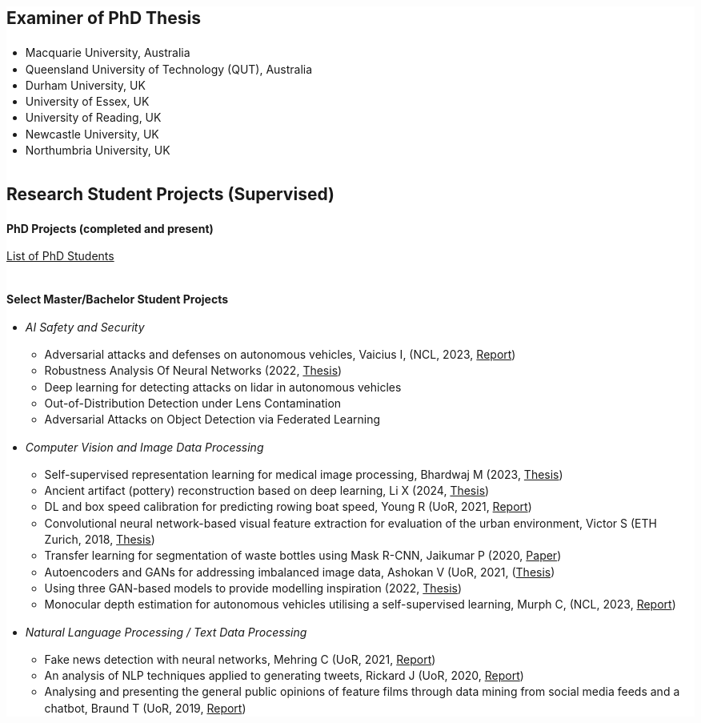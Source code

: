 

## Examiner of PhD Thesis
* Macquarie University, Australia
* Queensland University of Technology (QUT), Australia
* Durham University, UK
* University of Essex, UK
* University of Reading, UK
* Newcastle University, UK
* Northumbria University, UK  

## Research Student Projects (Supervised)

**PhD Projects (completed and present)**
<div style="text-align: left"> <a href="{{site.baseurl}}/xcontact">List of PhD Students</a> </div> <br>

**Select Master/Bachelor Student Projects**

* _AI Safety and Security_
  * Adversarial attacks and defenses on autonomous vehicles, Vaicius I, (NCL, 2023, <a href="/data/Student_Projects/UG/2023_I_Vaicius.pdf" target="_blank">Report</a>)
  * Robustness Analysis Of Neural Networks (2022, <a href="/data/Student_Projects/PG/2022_Yuqiao_Chen_MSc.pdf" target="_blank">Thesis</a>)
  * Deep learning for detecting attacks on lidar in autonomous vehicles
  * Out-of-Distribution Detection under Lens Contamination
  * Adversarial Attacks on Object Detection via Federated Learning

* _Computer Vision and Image Data Processing_
  * Self-supervised representation learning for medical image processing, Bhardwaj M (2023, <a href="/data/Student_Projects/PG/2023_Manish_Bhardawaj_MSc.pdf" target="_blank">Thesis</a>)
  * Ancient artifact (pottery) reconstruction  based on deep learning, Li X (2024, <a href="/data/Student_Projects/PG/2024_Xuening_Li_MSc.pdf" target="_blank">Thesis</a>)
  * DL and box speed calibration for predicting rowing boat speed, Young R (UoR, 2021, <a href="/data/Student_Projects/UG/2020_21_Rob_Young.pdf" target="_blank">Report</a>)
  * Convolutional neural network-based visual feature extraction for evaluation of the
  urban environment, Victor S (ETH Zurich, 2018, <a href="https://www.research-collection.ethz.ch/handle/20.500.11850/293677" target="_blank">Thesis</a>)
  * Transfer learning for segmentation of waste bottles using Mask R-CNN, Jaikumar P (2020, <a href="https://centaur.reading.ac.uk/98569/" target="_blank">Paper</a>)
  * Autoencoders and GANs for addressing imbalanced image data, Ashokan V (UoR, 2021, (<a href="/data/Student_Projects/PG/2021_Vijayakumar_Asokan_Msc.pdf" target="_blank">Thesis</a>)
  * Using three GAN-based models to provide modelling inspiration (2022, <a href="/data/Student_Projects/PG/2022_Linfeng_Jia_MSc.pdf" target="_blank">Thesis</a>)
  * Monocular depth estimation for autonomous vehicles utilising a self-supervised learning, Murph C, (NCL, 2023, <a href="/data/Student_Projects/UG/2023_Calum_Murphy.pdf" target="_blank">Report</a>)

* _Natural Language Processing / Text Data Processing_
  * Fake news detection with neural networks, Mehring C (UoR, 2021, <a href="/data/Student_Projects/UG/2020_21_Conor_Mehrin.pdf" target="_blank">Report</a>) 
  * An analysis of NLP techniques applied to generating tweets, Rickard J (UoR, 2020, <a href="/data/Student_Projects/UG/2019_20_Joe_Richard.pdf" target="_blank">Report</a>)
  * Analysing and presenting the general public opinions of feature films through data mining from social media feeds and a chatbot, Braund T (UoR, 2019, <a href="/data/Student_Projects/UG/2018_19_Thomas_Braund.pdf" target="_blank">Report</a>)
